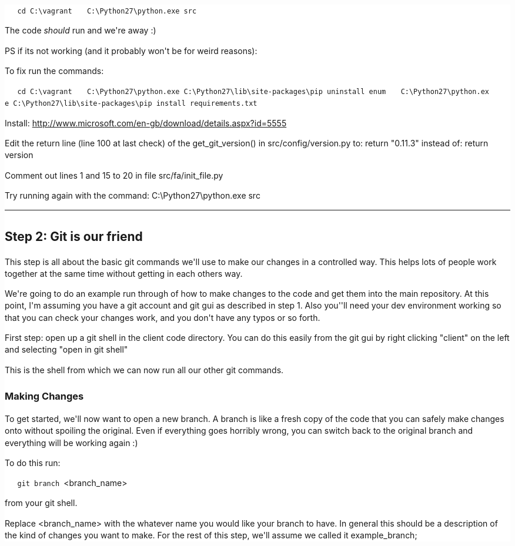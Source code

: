 `   cd C:\vagrant`
`   C:\Python27\python.exe src`

The code *should* run and we're away :)

PS if its not working (and it probably won't be for weird reasons):

To fix run the commands:

`   cd C:\vagrant`
`   C:\Python27\python.exe C:\Python27\lib\site-packages\pip uninstall enum`
`   C:\Python27\python.exe C:\Python27\lib\site-packages\pip install requirements.txt`

Install: <http://www.microsoft.com/en-gb/download/details.aspx?id=5555>

Edit the return line (line 100 at last check) of the get_git_version()
in src/config/version.py to: return "0.11.3" instead of: return version

Comment out lines 1 and 15 to 20 in file src/fa/init_file.py

Try running again with the command: C:\\Python27\\python.exe src

------------------------------------------------------------------------

## Step 2: Git is our friend

This step is all about the basic git commands we'll use to make our
changes in a controlled way. This helps lots of people work together at
the same time without getting in each others way.

We're going to do an example run through of how to make changes to the
code and get them into the main repository. At this point, I'm assuming
you have a git account and git gui as described in step 1. Also you''ll
need your dev environment working so that you can check your changes
work, and you don't have any typos or so forth.

First step: open up a git shell in the client code directory. You can do
this easily from the git gui by right clicking "client" on the left and
selecting "open in git shell"

This is the shell from which we can now run all our other git commands.

### Making Changes

To get started, we'll now want to open a new branch. A branch is like a
fresh copy of the code that you can safely make changes onto without
spoiling the original. Even if everything goes horribly wrong, you can
switch back to the original branch and everything will be working again
:)

To do this run:

`   git branch `<branch_name>

from your git shell.

Replace <branch_name> with the whatever name you would like your branch
to have. In general this should be a description of the kind of changes
you want to make. For the rest of this step, we'll assume we called it
example_branch;
